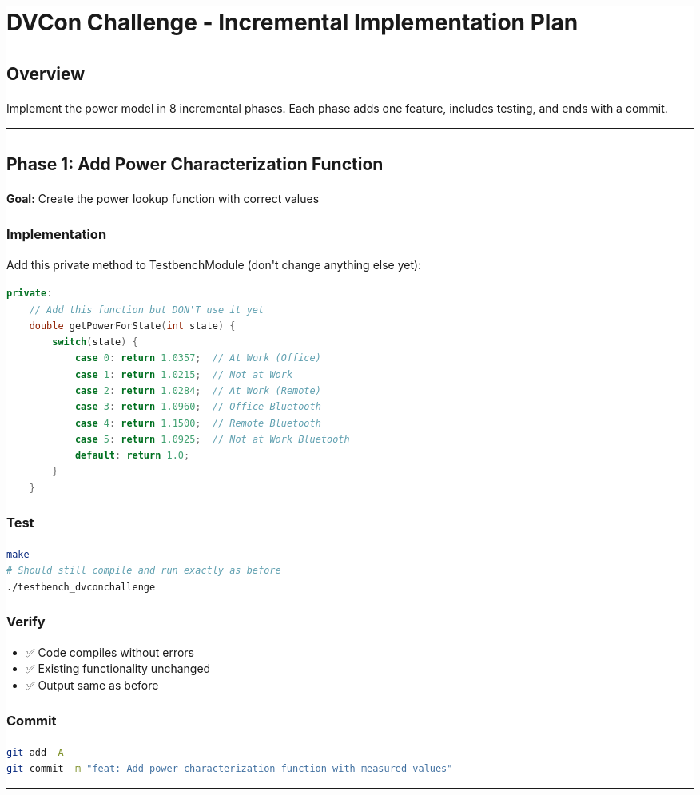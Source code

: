 # DVCon Challenge - Incremental Implementation Plan

## Overview
Implement the power model in 8 incremental phases. Each phase adds one feature, includes testing, and ends with a commit.

---

## Phase 1: Add Power Characterization Function
**Goal:** Create the power lookup function with correct values

### Implementation
Add this private method to TestbenchModule (don't change anything else yet):

```cpp
private:
    // Add this function but DON'T use it yet
    double getPowerForState(int state) {
        switch(state) {
            case 0: return 1.0357;  // At Work (Office)
            case 1: return 1.0215;  // Not at Work
            case 2: return 1.0284;  // At Work (Remote)
            case 3: return 1.0960;  // Office Bluetooth
            case 4: return 1.1500;  // Remote Bluetooth
            case 5: return 1.0925;  // Not at Work Bluetooth
            default: return 1.0;
        }
    }
```

### Test
```bash
make
# Should still compile and run exactly as before
./testbench_dvconchallenge
```

### Verify
- ✅ Code compiles without errors
- ✅ Existing functionality unchanged
- ✅ Output same as before

### Commit
```bash
git add -A
git commit -m "feat: Add power characterization function with measured values"
```

---

